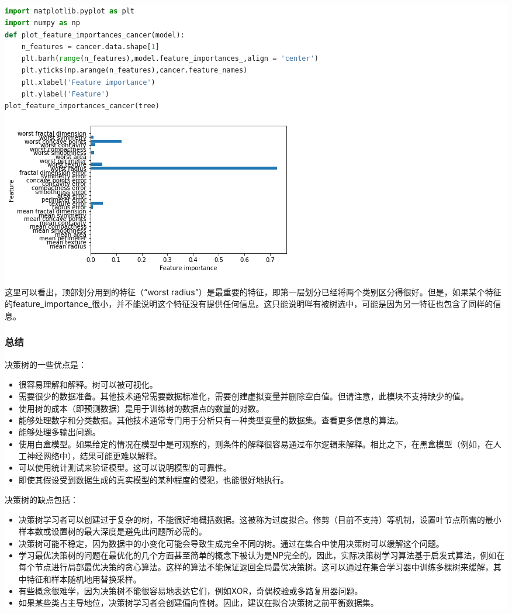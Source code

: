 ```python
import matplotlib.pyplot as plt
import numpy as np
def plot_feature_importances_cancer(model):
    n_features = cancer.data.shape[1]
    plt.barh(range(n_features),model.feature_importances_,align = 'center')
    plt.yticks(np.arange(n_features),cancer.feature_names)
    plt.xlabel('Feature importance')
    plt.ylabel('Feature')
plot_feature_importances_cancer(tree)
```


![png](plt/output_97_0.png)


这里可以看出，顶部划分用到的特征（“worst radius”）是最重要的特征，即第一层划分已经将两个类别区分得很好。但是，如果某个特征的feature_importance_很小，并不能说明这个特征没有提供任何信息。这只能说明咩有被树选中，可能是因为另一特征也包含了同样的信息。

### 总结
决策树的一些优点是：

- 很容易理解和解释。树可以被可视化。
- 需要很少的数据准备。其他技术通常需要数据标准化，需要创建虚拟变量并删除空白值。但请注意，此模块不支持缺少的值。
- 使用树的成本（即预测数据）是用于训练树的数据点的数量的对数。
- 能够处理数字和分类数据。其他技术通常专门用于分析只有一种类型变量的数据集。查看更多信息的算法。
- 能够处理多输出问题。
- 使用白盒模型。如果给定的情况在模型中是可观察的，则条件的解释很容易通过布尔逻辑来解释。相比之下，在黑盒模型（例如，在人工神经网络中），结果可能更难以解释。
- 可以使用统计测试来验证模型。这可以说明模型的可靠性。
- 即使其假设受到数据生成的真实模型的某种程度的侵犯，也能很好地执行。

决策树的缺点包括：

- 决策树学习者可以创建过于复杂的树，不能很好地概括数据。这被称为过度拟合。修剪（目前不支持）等机制，设置叶节点所需的最小样本数或设置树的最大深度是避免此问题所必需的。
- 决策树可能不稳定，因为数据中的小变化可能会导致生成完全不同的树。通过在集合中使用决策树可以缓解这个问题。
- 学习最优决策树的问题在最优化的几个方面甚至简单的概念下被认为是NP完全的。因此，实际决策树学习算法基于启发式算法，例如在每个节点进行局部最优决策的贪心算法。这样的算法不能保证返回全局最优决策树。这可以通过在集合学习器中训练多棵树来缓解，其中特征和样本随机地用替换采样。
- 有些概念很难学，因为决策树不能很容易地表达它们，例如XOR，奇偶校验或多路复用器问题。
- 如果某些类占主导地位，决策树学习者会创建偏向性树。因此，建议在拟合决策树之前平衡数据集。

